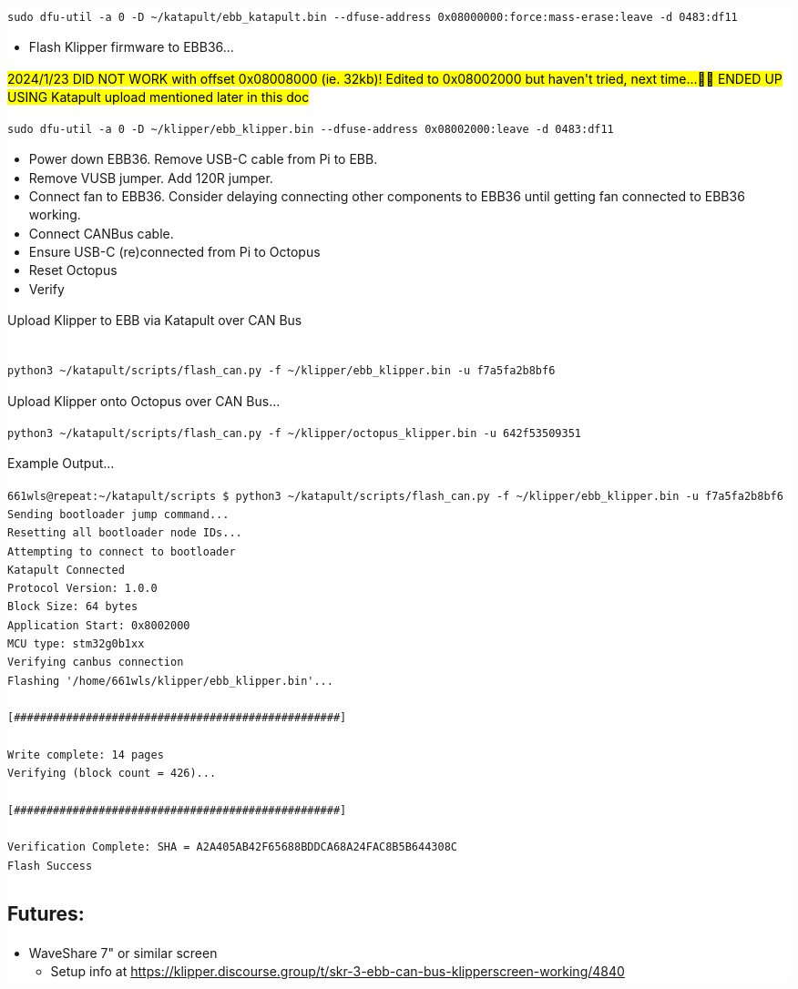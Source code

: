 ```
sudo dfu-util -a 0 -D ~/katapult/ebb_katapult.bin --dfuse-address 0x08000000:force:mass-erase:leave -d 0483:df11 
```

- Flash Klipper firmware to EBB36...

<mark>2024/1/23 DID NOT WORK with offset 0x08008000 (ie. 32kb)!  Edited to 0x08002000 but haven't tried, next time...🤷‍♂️  ENDED UP USING Katapult upload mentioned later in this doc</mark>

```
sudo dfu-util -a 0 -D ~/klipper/ebb_klipper.bin --dfuse-address 0x08002000:leave -d 0483:df11
```

- Power down EBB36.  Remove USB-C cable from Pi to EBB.  
- Remove VUSB jumper.  Add 120R jumper.  
- Connect fan to EBB36.  Consider delaying connecting other components to EBB36 until getting fan connected to EBB36 working.
- Connect CANBus cable.
- Ensure USB-C (re)connected from Pi to Octopus
- Reset Octopus
- Verify


Upload Klipper to EBB via Katapult over CAN Bus

```

python3 ~/katapult/scripts/flash_can.py -f ~/klipper/ebb_klipper.bin -u f7a5fa2b8bf6
```

Upload  Klipper onto Octopus over CAN Bus...
```
python3 ~/katapult/scripts/flash_can.py -f ~/klipper/octopus_klipper.bin -u 642f53509351
```

Example Output...

```
661wls@repeat:~/katapult/scripts $ python3 ~/katapult/scripts/flash_can.py -f ~/klipper/ebb_klipper.bin -u f7a5fa2b8bf6
Sending bootloader jump command...
Resetting all bootloader node IDs...
Attempting to connect to bootloader
Katapult Connected
Protocol Version: 1.0.0
Block Size: 64 bytes
Application Start: 0x8002000
MCU type: stm32g0b1xx
Verifying canbus connection
Flashing '/home/661wls/klipper/ebb_klipper.bin'...

[##################################################]

Write complete: 14 pages
Verifying (block count = 426)...

[##################################################]

Verification Complete: SHA = A2A405AB42F65688BDDCA68A24FAC8B5B644308C
Flash Success
```

## Futures:
- WaveShare 7" or similar screen
  - Setup info at https://klipper.discourse.group/t/skr-3-ebb-can-bus-klipperscreen-working/4840
